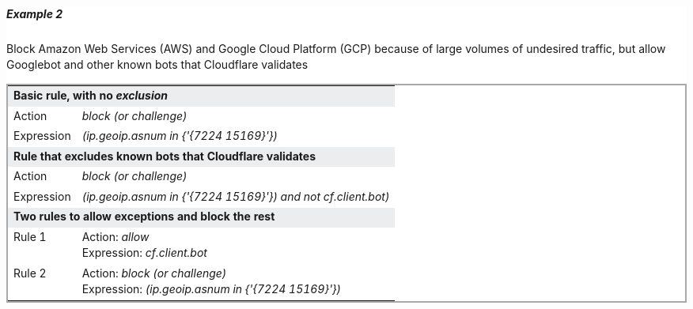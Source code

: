 ##### Example 2

Block Amazon Web Services (AWS) and Google Cloud Platform (GCP) because of large volumes of undesired traffic, but allow Googlebot and other known bots that Cloudflare validates

<table style="border: solid 2px darkgrey; width: 100%;">
<tbody>
<tr>
<td style="background: #EBEDEF;" colspan="2"><strong>Basic rule, with no <em>exclusion</em></strong></td>
</tr>
<tr>
<td>Action</td>
<td><em>block (or challenge)</em></td>
</tr>
<tr>
<td>Expression</td>
<td><em>(ip.geoip.asnum in {'{7224 15169}'})</em></td>
</tr>
<tr>
<td style="background: #EBEDEF;" colspan="2"><strong>Rule that excludes known bots that Cloudflare validates</strong></td>
</tr>
<tr>
<td>Action</td>
<td><em>block (or challenge)</em></td>
</tr>
<tr>
<td>Expression</td>
<td><em>(ip.geoip.asnum in {'{7224 15169}'}) and not cf.client.bot)</em></td>
</tr>
<tr>
<td style="background: #EBEDEF;" colspan="2"><strong><strong>Two rules to allow exceptions and block the rest</strong></strong></td>
</tr>
<tr>
<td>Rule 1</td>
<td>Action: <em>allow</em><br/>
Expression: <em>cf.client.bot</em></td>
</tr>
<tr>
<td>Rule 2</td>
<td>Action: <em>block (or challenge)</em><br/>
Expression: <em>(ip.geoip.asnum in {'{7224 15169}'})</em></td>
</tr>
</tbody>
</table>